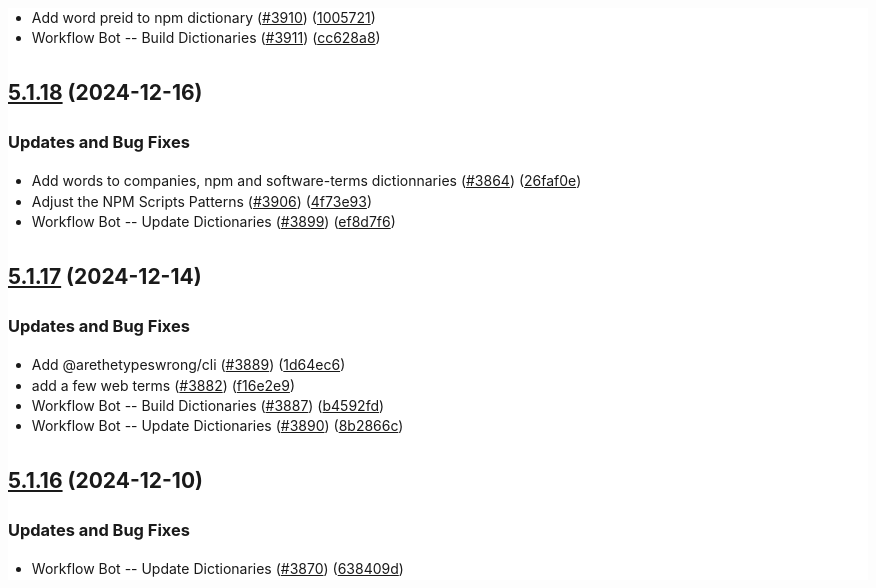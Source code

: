 * Add word preid to npm dictionary ([#3910](https://github.com/khulnasoft/codetypo-dicts/issues/3910)) ([1005721](https://github.com/khulnasoft/codetypo-dicts/commit/10057211ad6934a36a6f4201fd4ca8db2305c1f4))
* Workflow Bot -- Build Dictionaries ([#3911](https://github.com/khulnasoft/codetypo-dicts/issues/3911)) ([cc628a8](https://github.com/khulnasoft/codetypo-dicts/commit/cc628a8e7873dc28a1eb9b60bcce81d2f7c111ec))

## [5.1.18](https://github.com/khulnasoft/codetypo-dicts/compare/@codetypo/dict-npm@5.1.17...@codetypo/dict-npm@5.1.18) (2024-12-16)


### Updates and Bug Fixes

* Add words to companies, npm and software-terms dictionnaries ([#3864](https://github.com/khulnasoft/codetypo-dicts/issues/3864)) ([26faf0e](https://github.com/khulnasoft/codetypo-dicts/commit/26faf0eadee55c3ee704aed949d424fae1c82373))
* Adjust the NPM Scripts Patterns ([#3906](https://github.com/khulnasoft/codetypo-dicts/issues/3906)) ([4f73e93](https://github.com/khulnasoft/codetypo-dicts/commit/4f73e93a845d55e766136d1daa237296f35be50a))
* Workflow Bot -- Update Dictionaries ([#3899](https://github.com/khulnasoft/codetypo-dicts/issues/3899)) ([ef8d7f6](https://github.com/khulnasoft/codetypo-dicts/commit/ef8d7f64d12e111b196567fdfc36231617b08ad6))

## [5.1.17](https://github.com/khulnasoft/codetypo-dicts/compare/@codetypo/dict-npm@5.1.16...@codetypo/dict-npm@5.1.17) (2024-12-14)


### Updates and Bug Fixes

* Add @arethetypeswrong/cli ([#3889](https://github.com/khulnasoft/codetypo-dicts/issues/3889)) ([1d64ec6](https://github.com/khulnasoft/codetypo-dicts/commit/1d64ec6f452f8525d439b1fb6a6683e83788e909))
* add a few web terms ([#3882](https://github.com/khulnasoft/codetypo-dicts/issues/3882)) ([f16e2e9](https://github.com/khulnasoft/codetypo-dicts/commit/f16e2e9b9c90e1393513773b7bde4cd75e2a9246))
* Workflow Bot -- Build Dictionaries ([#3887](https://github.com/khulnasoft/codetypo-dicts/issues/3887)) ([b4592fd](https://github.com/khulnasoft/codetypo-dicts/commit/b4592fd4e27f4ef1aa08e98735e1cda04dc1eb73))
* Workflow Bot -- Update Dictionaries ([#3890](https://github.com/khulnasoft/codetypo-dicts/issues/3890)) ([8b2866c](https://github.com/khulnasoft/codetypo-dicts/commit/8b2866c2f26b91f2dd3e4a63281eebdfb049bf96))

## [5.1.16](https://github.com/khulnasoft/codetypo-dicts/compare/@codetypo/dict-npm@5.1.15...@codetypo/dict-npm@5.1.16) (2024-12-10)


### Updates and Bug Fixes

* Workflow Bot -- Update Dictionaries ([#3870](https://github.com/khulnasoft/codetypo-dicts/issues/3870)) ([638409d](https://github.com/khulnasoft/codetypo-dicts/commit/638409d9a646afd5dbdd401103be308655dbed6d))
